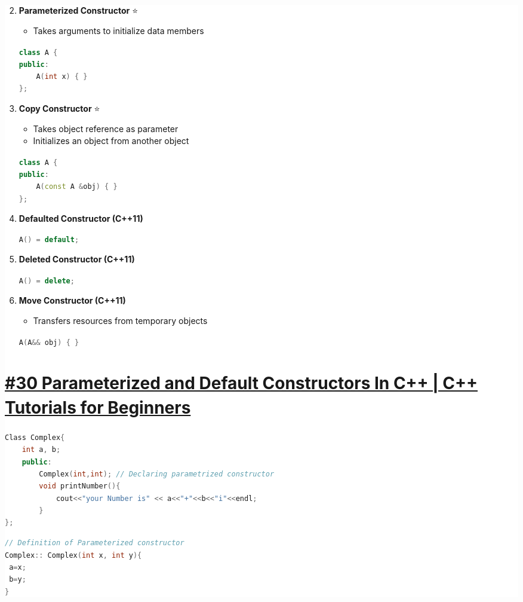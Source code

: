 2. **Parameterized Constructor** ⭐
    - Takes arguments to initialize data members 
    ```cpp
    class A {
    public:
        A(int x) { }
    };
    ```
    
3. **Copy Constructor** ⭐
    - Takes object reference as parameter
    - Initializes an object from another object
    ```cpp
    class A {
    public:
        A(const A &obj) { }
    };
    ```
    
4. **Defaulted Constructor (C++11)**
    ```cpp
    A() = default;
    ```
    
5. **Deleted Constructor (C++11)**
    ```cpp
    A() = delete;
    ```
    
6. **Move Constructor (C++11)**
    
    - Transfers resources from temporary objects
    ```cpp
    A(A&& obj) { }
    ```
# [#30 Parameterized and Default Constructors In C++ | C++ Tutorials for Beginners](https://youtu.be/CYXIlh5DURI?list=PLISTUNloqsz0z9JJJke7g7PxRLvy6How9)

```cpp
Class Complex{
	int a, b;
	public:
		Complex(int,int); // Declaring parametrized constructor
		void printNumber(){
			cout<<"your Number is" << a<<"+"<<b<<"i"<<endl;
		}		
};
```

```cpp
// Definition of Parameterized constructor
Complex:: Complex(int x, int y){
 a=x;
 b=y;
}
```
